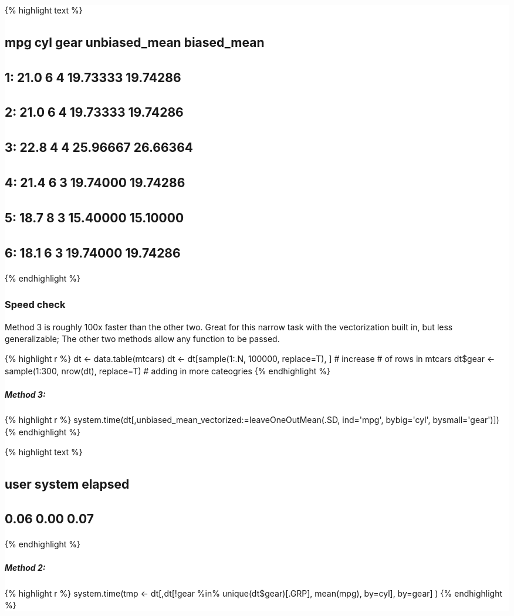 

{% highlight text %}
##     mpg cyl gear unbiased_mean biased_mean
## 1: 21.0   6    4      19.73333    19.74286
## 2: 21.0   6    4      19.73333    19.74286
## 3: 22.8   4    4      25.96667    26.66364
## 4: 21.4   6    3      19.74000    19.74286
## 5: 18.7   8    3      15.40000    15.10000
## 6: 18.1   6    3      19.74000    19.74286
{% endhighlight %}

### Speed check

Method 3 is roughly 100x faster than the other two.  Great for this narrow task with the vectorization built in, 
but less generalizable; The other two methods allow any function to be passed.


{% highlight r %}
dt <- data.table(mtcars)
dt <- dt[sample(1:.N, 100000, replace=T), ] # increase # of rows in mtcars
dt$gear <- sample(1:300, nrow(dt), replace=T) # adding in more cateogries
{% endhighlight %}

##### Method 3:


{% highlight r %}
system.time(dt[,unbiased_mean_vectorized:=leaveOneOutMean(.SD, ind='mpg', bybig='cyl', bysmall='gear')])
{% endhighlight %}



{% highlight text %}
##    user  system elapsed 
##    0.06    0.00    0.07
{% endhighlight %}

##### Method 2:


{% highlight r %}
system.time(tmp <- dt[,dt[!gear %in% unique(dt$gear)[.GRP], mean(mpg), by=cyl], by=gear] )
{% endhighlight %}
